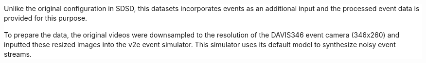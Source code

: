Unlike the original configuration in SDSD, this datasets incorporates events as an additional input and the processed event data is provided for this purpose. 

To prepare the data, the original videos were downsampled to the resolution of the DAVIS346 event camera (346x260) and inputted these resized images into the v2e event simulator. This simulator uses its default model to synthesize noisy event streams.